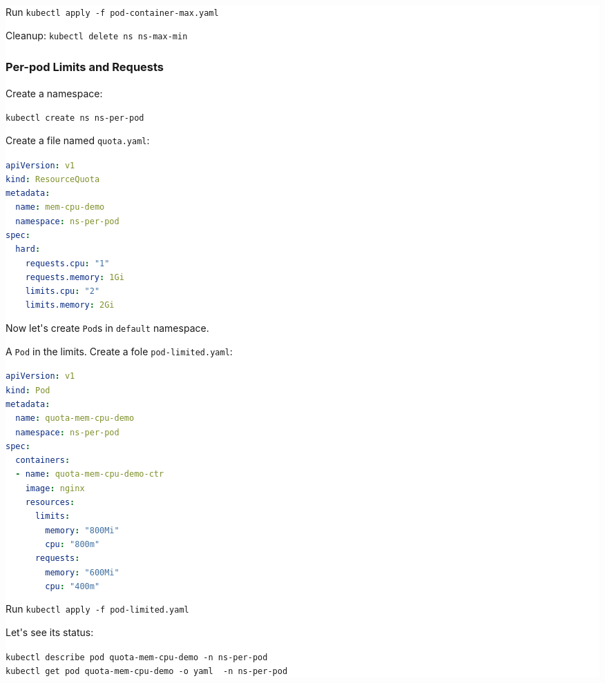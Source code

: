 ```yaml
```

Run `kubectl apply -f pod-container-max.yaml`

Cleanup: `kubectl delete ns ns-max-min`


### Per-pod Limits and Requests

Create a namespace:
```
kubectl create ns ns-per-pod
```

Create a file named `quota.yaml`:
```yaml
apiVersion: v1
kind: ResourceQuota
metadata:
  name: mem-cpu-demo
  namespace: ns-per-pod
spec:
  hard:
    requests.cpu: "1"
    requests.memory: 1Gi
    limits.cpu: "2"
    limits.memory: 2Gi
```

Now let's create `Pod`s in `default` namespace.

A `Pod` in the limits. Create a fole `pod-limited.yaml`:
```yaml
apiVersion: v1
kind: Pod
metadata:
  name: quota-mem-cpu-demo
  namespace: ns-per-pod
spec:
  containers:
  - name: quota-mem-cpu-demo-ctr
    image: nginx
    resources:
      limits:
        memory: "800Mi"
        cpu: "800m"
      requests:
        memory: "600Mi"
        cpu: "400m"
```

Run `kubectl apply -f pod-limited.yaml`

Let's see its status:
```
kubectl describe pod quota-mem-cpu-demo -n ns-per-pod
kubectl get pod quota-mem-cpu-demo -o yaml  -n ns-per-pod
```
